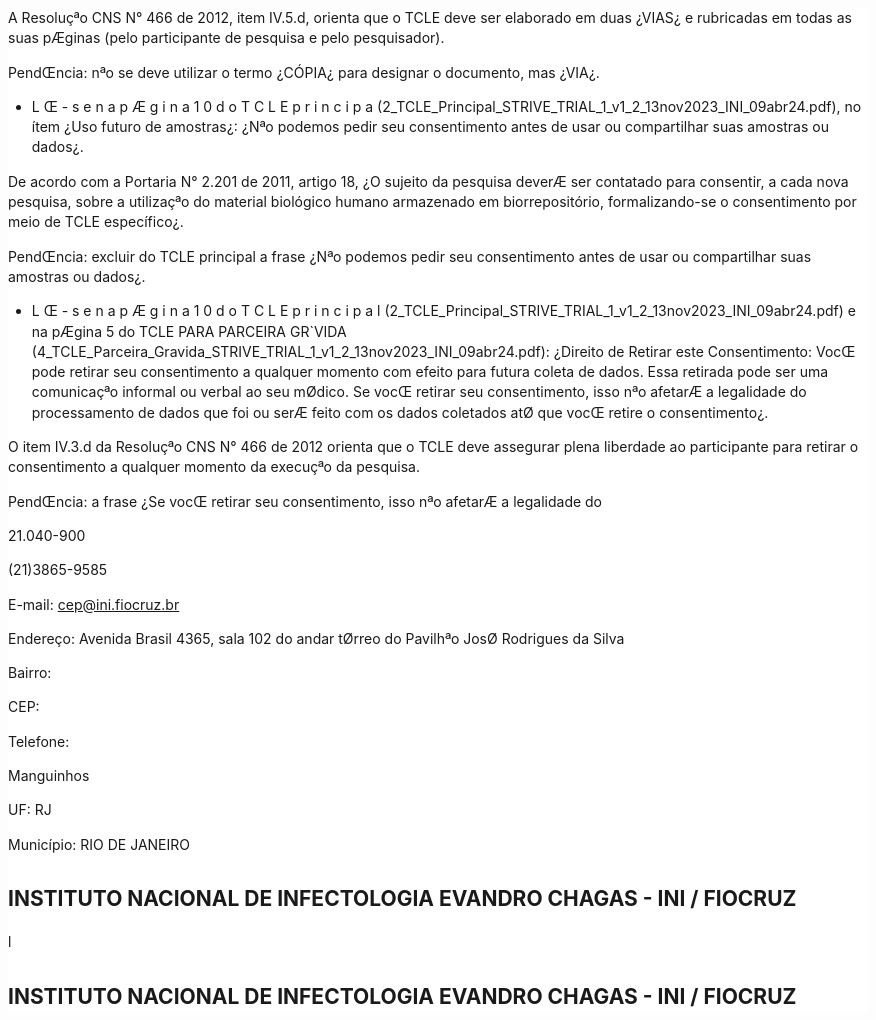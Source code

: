 A Resoluçªo CNS N° 466 de 2012, item IV.5.d, orienta que o TCLE deve ser elaborado em duas ¿VIAS¿ e rubricadas em todas as suas pÆginas (pelo participante de pesquisa e pelo pesquisador).

PendŒncia: nªo se deve utilizar o termo ¿CÓPIA¿ para designar o documento, mas ¿VIA¿.

- L Œ - s e n a p Æ g i n a 1 0 d o T C L E p r i n c i p a (2\_TCLE\_Principal\_STRIVE\_TRIAL\_1\_v1\_2\_13nov2023\_INI\_09abr24.pdf), no ítem ¿Uso futuro de amostras¿: ¿Nªo podemos pedir seu consentimento antes de usar ou compartilhar suas amostras ou dados¿.

De acordo com a Portaria N° 2.201 de 2011, artigo 18, ¿O sujeito da pesquisa deverÆ ser contatado para consentir, a cada nova pesquisa, sobre a utilizaçªo do material biológico humano armazenado em biorrepositório, formalizando-se o consentimento por meio de TCLE específico¿.

PendŒncia: excluir do TCLE principal a frase ¿Nªo podemos pedir seu consentimento antes de usar ou compartilhar suas amostras ou dados¿.

- L Œ - s e n a p Æ g i n a 1 0 d o T C L E p r i n c i p a l (2\_TCLE\_Principal\_STRIVE\_TRIAL\_1\_v1\_2\_13nov2023\_INI\_09abr24.pdf) e na pÆgina 5 do TCLE PARA PARCEIRA GR`VIDA (4\_TCLE\_Parceira\_Gravida\_STRIVE\_TRIAL\_1\_v1\_2\_13nov2023\_INI\_09abr24.pdf): ¿Direito de Retirar este Consentimento: VocŒ pode retirar seu consentimento a qualquer momento com efeito para futura coleta de dados. Essa retirada pode ser uma comunicaçªo informal ou verbal ao seu mØdico. Se vocŒ retirar seu consentimento, isso nªo afetarÆ a legalidade do processamento de dados que foi ou serÆ feito com os dados coletados atØ que vocŒ retire o consentimento¿.

O item IV.3.d da Resoluçªo CNS N° 466 de 2012 orienta que o TCLE deve assegurar plena liberdade ao participante para retirar o consentimento a qualquer momento da execuçªo da pesquisa.

PendŒncia: a frase ¿Se vocŒ retirar seu consentimento, isso nªo afetarÆ a legalidade do

21.040-900

(21)3865-9585

E-mail: cep@ini.fiocruz.br

Endereço: Avenida Brasil 4365, sala 102 do andar tØrreo do Pavilhªo JosØ Rodrigues da Silva

Bairro:

CEP:

Telefone:

Manguinhos

UF: RJ

Município: RIO DE JANEIRO

## INSTITUTO NACIONAL DE INFECTOLOGIA EVANDRO CHAGAS - INI / FIOCRUZ



l

## INSTITUTO NACIONAL DE INFECTOLOGIA EVANDRO CHAGAS - INI / FIOCRUZ
